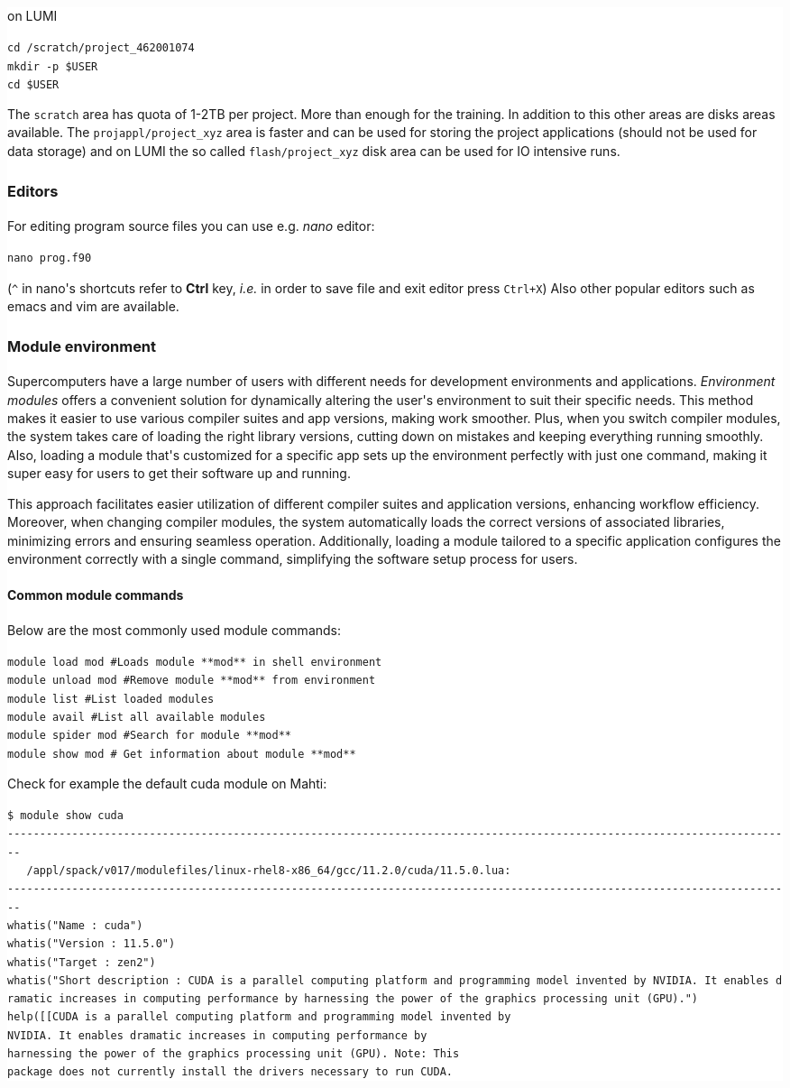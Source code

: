 on LUMI
```
cd /scratch/project_462001074
mkdir -p $USER
cd $USER
```
The `scratch` area has quota of 1-2TB per project. More than enough for the training. In addition to this other areas are disks areas available. The `projappl/project_xyz` area is faster and can be used for storing the project applications (should not be used for data storage) and on LUMI the so called `flash/project_xyz` disk area can be used for IO intensive runs.

### Editors

For editing program source files you can use e.g. *nano* editor:

```
nano prog.f90
```
(`^` in nano's shortcuts refer to **Ctrl** key, *i.e.* in order to save file and exit editor press `Ctrl+X`)
Also other popular editors such as emacs and vim are available.


### Module environment
Supercomputers have a large number of users with different needs for development environments and applications. _Environment modules_ offers a convenient solution for dynamically altering the user's environment to suit their specific needs. This method makes it easier to use various compiler suites and app versions, making work smoother. Plus, when you switch compiler modules, the system takes care of loading the right library versions, cutting down on mistakes and keeping everything running smoothly. Also, loading a module that's customized for a specific app sets up the environment perfectly with just one command, making it super easy for users to get their software up and running.

This approach facilitates easier utilization of different compiler suites and application versions, enhancing workflow efficiency. Moreover, when changing compiler modules, the system automatically loads the correct versions of associated libraries, minimizing errors and ensuring seamless operation. Additionally, loading a module tailored to a specific application configures the environment correctly with a single command, simplifying the software setup process for users.

#### Common module commands
Below are the most commonly used module commands:

```
module load mod #Loads module **mod** in shell environment
module unload mod #Remove module **mod** from environment
module list #List loaded modules
module avail #List all available modules
module spider mod #Search for module **mod**
module show mod # Get information about module **mod**
```
Check for example the default cuda module on Mahti:
```
$ module show cuda
--------------------------------------------------------------------------------------------------------------------------
   /appl/spack/v017/modulefiles/linux-rhel8-x86_64/gcc/11.2.0/cuda/11.5.0.lua:
--------------------------------------------------------------------------------------------------------------------------
whatis("Name : cuda")
whatis("Version : 11.5.0")
whatis("Target : zen2")
whatis("Short description : CUDA is a parallel computing platform and programming model invented by NVIDIA. It enables dramatic increases in computing performance by harnessing the power of the graphics processing unit (GPU).")
help([[CUDA is a parallel computing platform and programming model invented by
NVIDIA. It enables dramatic increases in computing performance by
harnessing the power of the graphics processing unit (GPU). Note: This
package does not currently install the drivers necessary to run CUDA.
```
